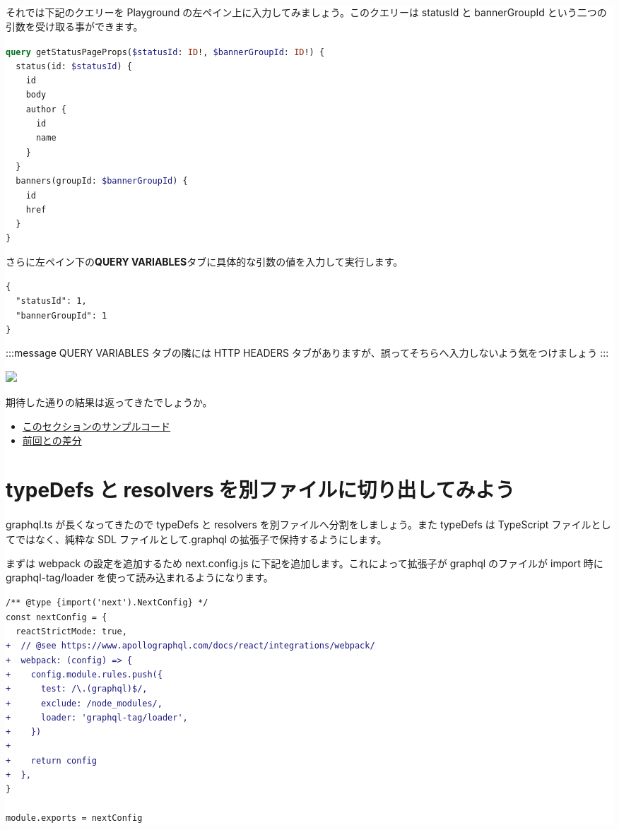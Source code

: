 それでは下記のクエリーを Playground の左ペイン上に入力してみましょう。このクエリーは statusId と bannerGroupId という二つの引数を受け取る事ができます。

```graphql
query getStatusPageProps($statusId: ID!, $bannerGroupId: ID!) {
  status(id: $statusId) {
    id
    body
    author {
      id
      name
    }
  }
  banners(groupId: $bannerGroupId) {
    id
    href
  }
}
```

さらに左ペイン下の**QUERY VARIABLES**タブに具体的な引数の値を入力して実行します。

```json:QUERY VARIABLES
{
  "statusId": 1,
  "bannerGroupId": 1
}

```

:::message
QUERY VARIABLES タブの隣には HTTP HEADERS タブがありますが、誤ってそちらへ入力しないよう気をつけましょう
:::

![](https://storage.googleapis.com/zenn-user-upload/85574d7671faf40bdee016b3.png)

期待した通りの結果は返ってきたでしょうか。

- [このセクションのサンプルコード](https://github.com/oubakiou/100perts/tree/7e2a04a0887b416da0a20ea061e65a296ff315ac/v0.1.1/helloworld-app)
- [前回との差分](https://github.com/oubakiou/100perts/compare/ee9ceb6a9bbae35737ef4bff8e545f14f2295179...7e2a04a0887b416da0a20ea061e65a296ff315ac)

# typeDefs と resolvers を別ファイルに切り出してみよう

graphql.ts が長くなってきたので typeDefs と resolvers を別ファイルへ分割をしましょう。また typeDefs は TypeScript ファイルとしてではなく、純粋な SDL ファイルとして.graphql の拡張子で保持するようにします。

まずは webpack の設定を追加するため next.config.js に下記を追加します。これによって拡張子が graphql のファイルが import 時に graphql-tag/loader を使って読み込まれるようになります。

```diff js:next.config.js
/** @type {import('next').NextConfig} */
const nextConfig = {
  reactStrictMode: true,
+  // @see https://www.apollographql.com/docs/react/integrations/webpack/
+  webpack: (config) => {
+    config.module.rules.push({
+      test: /\.(graphql)$/,
+      exclude: /node_modules/,
+      loader: 'graphql-tag/loader',
+    })
+
+    return config
+  },
}

module.exports = nextConfig
```